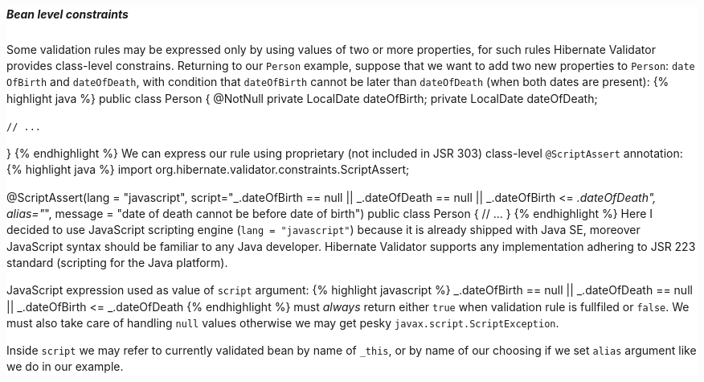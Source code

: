 ##### Bean level constraints

Some validation rules may be expressed only by using
values of two or more properties, for such rules 
Hibernate Validator provides class-level constrains.
Returning to our `Person` example, suppose that we want to add
two new properties to `Person`: `dateOfBirth` and `dateOfDeath`, with
condition that `dateOfBirth` cannot be later than `dateOfDeath`
(when both dates are present):
{% highlight java %}
public class Person {
    @NotNull
    private LocalDate dateOfBirth;
    private LocalDate dateOfDeath;
    
    // ...
}
{% endhighlight %}
We can express our rule using proprietary (not included in JSR 303)
class-level `@ScriptAssert` annotation:
{% highlight java %}
import org.hibernate.validator.constraints.ScriptAssert;

@ScriptAssert(lang = "javascript",
        script="_.dateOfBirth == null || _.dateOfDeath == null || _.dateOfBirth <= _.dateOfDeath",
        alias="_",
        message = "date of death cannot be before date of birth")
public class Person {
   // ...
} 
{% endhighlight %}
Here I decided to use JavaScript scripting engine (`lang = "javascript"`)
because it
is already shipped with Java SE, moreover JavaScript syntax should be
familiar to any Java developer. Hibernate Validator supports
any implementation adhering to JSR 223 standard
(scripting for the Java platform).

JavaScript expression used as value of `script` argument:
{% highlight javascript %}
_.dateOfBirth == null || 
   _.dateOfDeath == null || 
   _.dateOfBirth <= _.dateOfDeath
{% endhighlight %}
must *always* return either `true` when validation rule is
fullfiled or `false`.
We must also take care of handling `null` values otherwise we may
get pesky `javax.script.ScriptException`.

Inside `script` we may refer to currently validated bean by name of `_this`,
or by name of our choosing if we set `alias` argument like we do in
our example.
